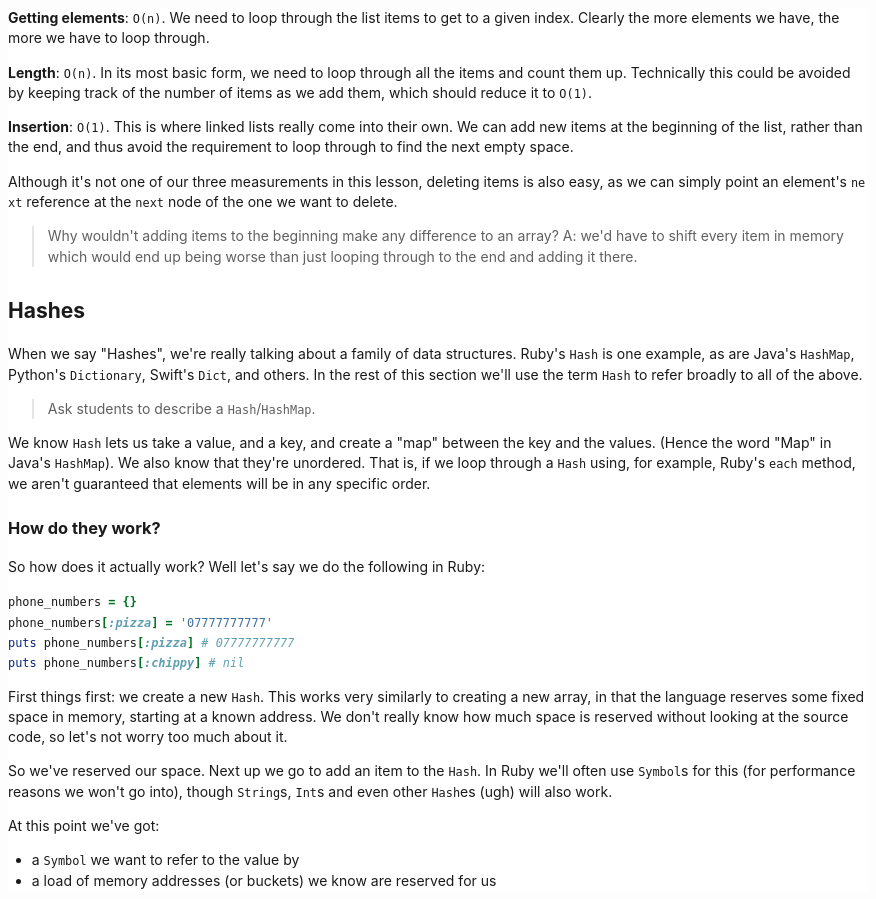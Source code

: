 **Getting elements**: `O(n)`. We need to loop through the list items to get to
a given index. Clearly the more elements we have, the more we have to loop through.

**Length**: `O(n)`. In its most basic form, we need to loop through all the items
and count them up. Technically this could be avoided by keeping track of the number
of items as we add them, which should reduce it to `O(1)`.

**Insertion**: `O(1)`. This is where linked lists really come into their own. We
can add new items at the beginning of the list, rather than the end, and thus
avoid the requirement to loop through to find the next empty space.

Although it's not one of our three measurements in this lesson, deleting items
is also easy, as we can simply point an element's `next` reference at the `next`
node of the one we want to delete.

> Why wouldn't adding items to the beginning make any difference to an array? A: we'd have to shift every item in memory which would end up being worse than just looping through to the end and adding it there.

## Hashes

When we say "Hashes", we're really talking about a family of data structures.
Ruby's `Hash` is one example, as are Java's `HashMap`, Python's `Dictionary`,
Swift's `Dict`, and others. In the rest of this section we'll use the term
`Hash` to refer broadly to all of the above.

> Ask students to describe a `Hash`/`HashMap`.

We know `Hash` lets us take a value, and a key, and create a "map" between the
key and the values. (Hence the word "Map" in Java's `HashMap`). We also know
that they're unordered. That is, if we loop through a `Hash` using, for example,
Ruby's `each` method, we aren't guaranteed that elements will be in any specific
order.

### How do they work?

So how does it actually work? Well let's say we do the following in Ruby:

```ruby
phone_numbers = {}
phone_numbers[:pizza] = '07777777777'
puts phone_numbers[:pizza] # 07777777777
puts phone_numbers[:chippy] # nil
```

First things first: we create a new `Hash`. This works very similarly to creating
a new array, in that the language reserves some fixed space in memory, starting
at a known address. We don't really know how much space is reserved without looking
at the source code, so let's not worry too much about it.

So we've reserved our space. Next up we go to add an item to the `Hash`. In
Ruby we'll often use `Symbol`s for this (for performance reasons we won't go into),
though `String`s, `Int`s and even other `Hash`es (ugh) will also work.

At this point we've got:
* a `Symbol` we want to refer to the value by
* a load of memory addresses (or buckets) we know are reserved for us
